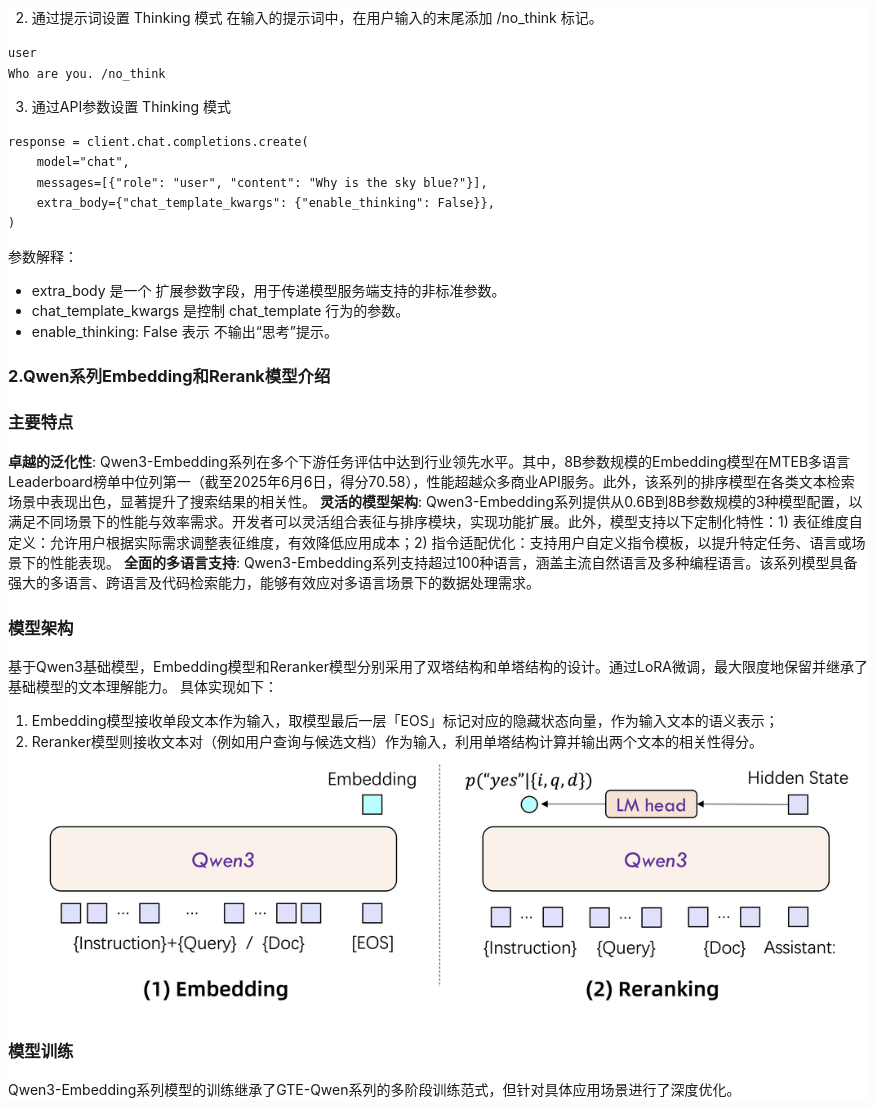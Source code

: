 2) 通过提示词设置 Thinking 模式
在输入的提示词中，在用户输入的末尾添加 /no_think 标记。
```
user
Who are you. /no_think
```

3) 通过API参数设置 Thinking 模式
```
response = client.chat.completions.create(
    model="chat",
    messages=[{"role": "user", "content": "Why is the sky blue?"}],
    extra_body={"chat_template_kwargs": {"enable_thinking": False}},
)
```
参数解释：
- extra_body 是一个 扩展参数字段，用于传递模型服务端支持的非标准参数。
- chat_template_kwargs 是控制 chat_template 行为的参数。
- enable_thinking: False 表示 不输出“思考”提示。

<h3 id='2.Qwen系列Embedding和Rerank模型介绍'>2.Qwen系列Embedding和Rerank模型介绍</h3>

### 主要特点
**卓越的泛化性**: Qwen3-Embedding系列在多个下游任务评估中达到行业领先水平。其中，8B参数规模的Embedding模型在MTEB多语言Leaderboard榜单中位列第一（截至2025年6月6日，得分70.58），性能超越众多商业API服务。此外，该系列的排序模型在各类文本检索场景中表现出色，显著提升了搜索结果的相关性。
**灵活的模型架构**: Qwen3-Embedding系列提供从0.6B到8B参数规模的3种模型配置，以满足不同场景下的性能与效率需求。开发者可以灵活组合表征与排序模块，实现功能扩展。此外，模型支持以下定制化特性：1) 表征维度自定义：允许用户根据实际需求调整表征维度，有效降低应用成本；2) 指令适配优化：支持用户自定义指令模板，以提升特定任务、语言或场景下的性能表现。
**全面的多语言支持**: Qwen3-Embedding系列支持超过100种语言，涵盖主流自然语言及多种编程语言。该系列模型具备强大的多语言、跨语言及代码检索能力，能够有效应对多语言场景下的数据处理需求。

### 模型架构
基于Qwen3基础模型，Embedding模型和Reranker模型分别采用了双塔结构和单塔结构的设计。通过LoRA微调，最大限度地保留并继承了基础模型的文本理解能力。
具体实现如下：
1) Embedding模型接收单段文本作为输入，取模型最后一层「EOS」标记对应的隐藏状态向量，作为输入文本的语义表示；
2) Reranker模型则接收文本对（例如用户查询与候选文档）作为输入，利用单塔结构计算并输出两个文本的相关性得分。
![qwen embedding](imgs/qwen-embedding.png)

### 模型训练
Qwen3-Embedding系列模型的训练继承了GTE-Qwen系列的多阶段训练范式，但针对具体应用场景进行了深度优化。
